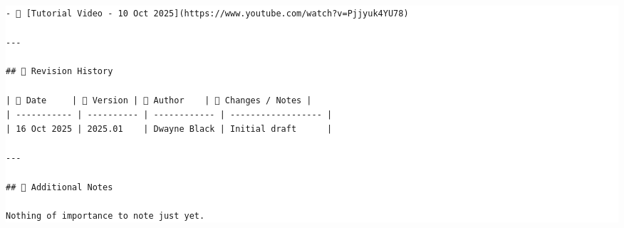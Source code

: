 ```
- 🎥 [Tutorial Video - 10 Oct 2025](https://www.youtube.com/watch?v=Pjjyuk4YU78)

---

## 🔄 Revision History

| 📅 Date     | 🔖 Version | 👤 Author    | 📝 Changes / Notes |
| ----------- | ---------- | ------------ | ------------------ |
| 16 Oct 2025 | 2025.01    | Dwayne Black | Initial draft      |

---

## 📝 Additional Notes

Nothing of importance to note just yet.